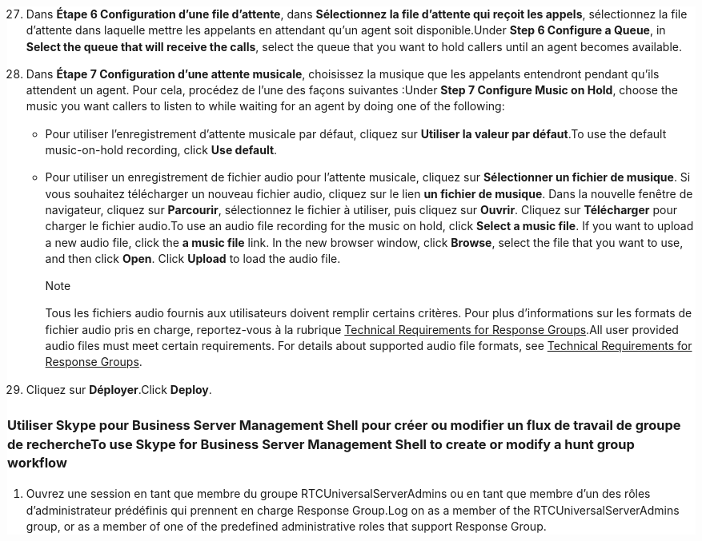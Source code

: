 27. <span data-ttu-id="f16d3-230">Dans **Étape 6 Configuration d’une file d’attente**, dans **Sélectionnez la file d’attente qui reçoit les appels**, sélectionnez la file d’attente dans laquelle mettre les appelants en attendant qu’un agent soit disponible.</span><span class="sxs-lookup"><span data-stu-id="f16d3-230">Under **Step 6 Configure a Queue**, in **Select the queue that will receive the calls**, select the queue that you want to hold callers until an agent becomes available.</span></span>

28. <span data-ttu-id="f16d3-231">Dans **Étape 7 Configuration d’une attente musicale**, choisissez la musique que les appelants entendront pendant qu’ils attendent un agent. Pour cela, procédez de l’une des façons suivantes :</span><span class="sxs-lookup"><span data-stu-id="f16d3-231">Under **Step 7 Configure Music on Hold**, choose the music you want callers to listen to while waiting for an agent by doing one of the following:</span></span>

    - <span data-ttu-id="f16d3-232">Pour utiliser l’enregistrement d’attente musicale par défaut, cliquez sur **Utiliser la valeur par défaut**.</span><span class="sxs-lookup"><span data-stu-id="f16d3-232">To use the default music-on-hold recording, click **Use default**.</span></span>

    - <span data-ttu-id="f16d3-p136">Pour utiliser un enregistrement de fichier audio pour l’attente musicale, cliquez sur **Sélectionner un fichier de musique**. Si vous souhaitez télécharger un nouveau fichier audio, cliquez sur le lien **un fichier de musique**. Dans la nouvelle fenêtre de navigateur, cliquez sur **Parcourir**, sélectionnez le fichier à utiliser, puis cliquez sur **Ouvrir**. Cliquez sur **Télécharger** pour charger le fichier audio.</span><span class="sxs-lookup"><span data-stu-id="f16d3-p136">To use an audio file recording for the music on hold, click **Select a music file**. If you want to upload a new audio file, click the **a music file** link. In the new browser window, click **Browse**, select the file that you want to use, and then click **Open**. Click **Upload** to load the audio file.</span></span>

      > [!NOTE]
      > <span data-ttu-id="f16d3-p137">Tous les fichiers audio fournis aux utilisateurs doivent remplir certains critères. Pour plus d’informations sur les formats de fichier audio pris en charge, reportez-vous à la rubrique [Technical Requirements for Response Groups](https://technet.microsoft.com/library/477488bd-124f-437b-9327-732a0d7271ca.aspx).</span><span class="sxs-lookup"><span data-stu-id="f16d3-p137">All user provided audio files must meet certain requirements. For details about supported audio file formats, see [Technical Requirements for Response Groups](https://technet.microsoft.com/library/477488bd-124f-437b-9327-732a0d7271ca.aspx).</span></span>

29. <span data-ttu-id="f16d3-239">Cliquez sur **Déployer**.</span><span class="sxs-lookup"><span data-stu-id="f16d3-239">Click **Deploy**.</span></span>

### <a name="to-use-skype-for-business-server-management-shell-to-create-or-modify-a-hunt-group-workflow"></a><span data-ttu-id="f16d3-240">Utiliser Skype pour Business Server Management Shell pour créer ou modifier un flux de travail de groupe de recherche</span><span class="sxs-lookup"><span data-stu-id="f16d3-240">To use Skype for Business Server Management Shell to create or modify a hunt group workflow</span></span>

1. <span data-ttu-id="f16d3-241">Ouvrez une session en tant que membre du groupe RTCUniversalServerAdmins ou en tant que membre d’un des rôles d’administrateur prédéfinis qui prennent en charge Response Group.</span><span class="sxs-lookup"><span data-stu-id="f16d3-241">Log on as a member of the RTCUniversalServerAdmins group, or as a member of one of the predefined administrative roles that support Response Group.</span></span>
